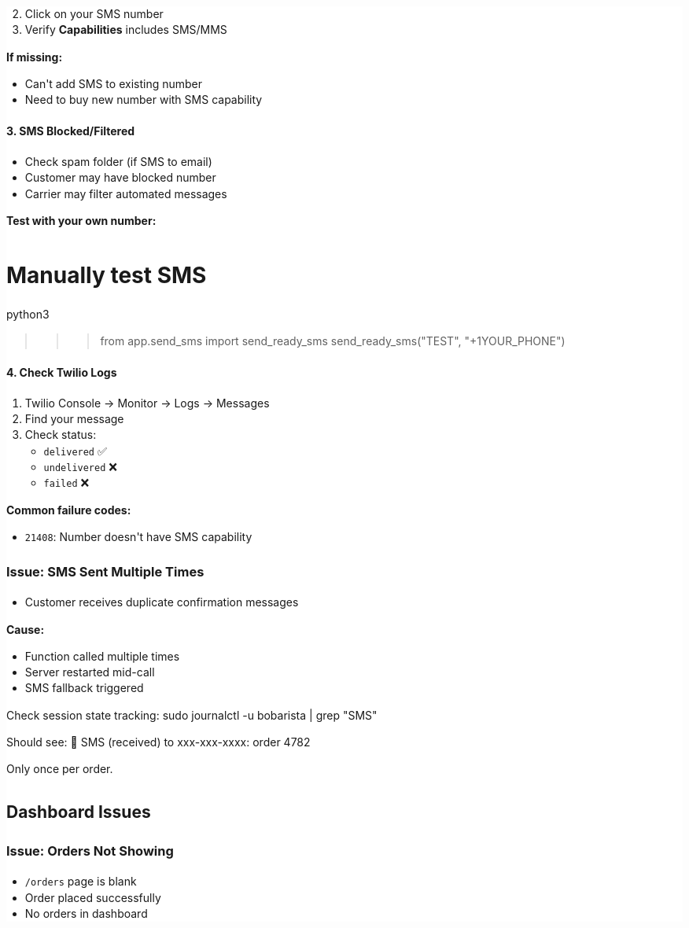 2. Click on your SMS number
3. Verify **Capabilities** includes SMS/MMS

**If missing:**
- Can't add SMS to existing number
- Need to buy new number with SMS capability

#### 3. SMS Blocked/Filtered

- Check spam folder (if SMS to email)
- Customer may have blocked number
- Carrier may filter automated messages

**Test with your own number:**
# Manually test SMS
python3
>>> from app.send_sms import send_ready_sms
>>> send_ready_sms("TEST", "+1YOUR_PHONE")

#### 4. Check Twilio Logs

1. Twilio Console → Monitor → Logs → Messages
2. Find your message
3. Check status:
   - `delivered` ✅
   - `undelivered` ❌
   - `failed` ❌

**Common failure codes:**
- `21408`: Number doesn't have SMS capability

### Issue: SMS Sent Multiple Times

- Customer receives duplicate confirmation messages

**Cause:** 
- Function called multiple times
- Server restarted mid-call
- SMS fallback triggered

Check session state tracking:
sudo journalctl -u bobarista | grep "SMS"

Should see:
📱 SMS (received) to xxx-xxx-xxxx: order 4782

Only once per order.

## Dashboard Issues

### Issue: Orders Not Showing

- `/orders` page is blank
- Order placed successfully
- No orders in dashboard
